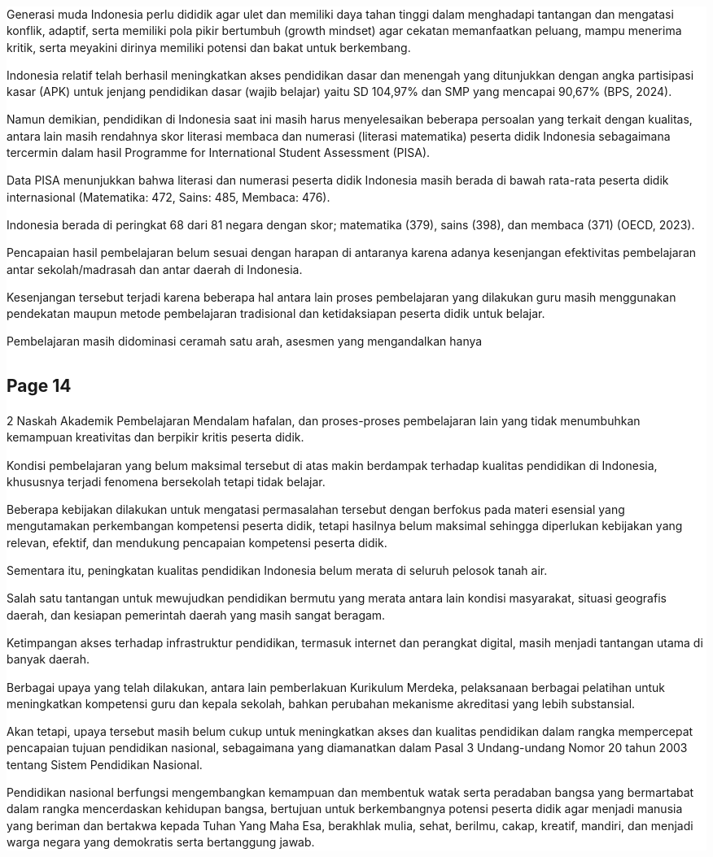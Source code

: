  Generasi muda Indonesia perlu dididik agar ulet dan memiliki daya tahan tinggi dalam menghadapi tantangan dan mengatasi konflik, adaptif, serta memiliki pola pikir bertumbuh (growth mindset) agar cekatan memanfaatkan peluang, mampu menerima kritik, serta meyakini dirinya memiliki potensi dan bakat untuk berkembang.

 Indonesia relatif telah berhasil meningkatkan akses pendidikan dasar dan menengah yang ditunjukkan dengan angka partisipasi kasar (APK) untuk jenjang pendidikan dasar (wajib belajar) yaitu SD 104,97% dan SMP yang mencapai 90,67% (BPS, 2024).

 Namun demikian, pendidikan di Indonesia saat ini masih harus menyelesaikan beberapa persoalan yang terkait dengan kualitas, antara lain masih rendahnya skor literasi membaca dan numerasi (literasi matematika) peserta didik Indonesia sebagaimana tercermin dalam hasil Programme for International Student Assessment (PISA).

 Data PISA menunjukkan bahwa literasi dan numerasi peserta didik Indonesia masih berada di bawah rata-rata peserta didik internasional (Matematika: 472, Sains: 485, Membaca: 476).

 Indonesia berada di peringkat 68 dari 81 negara dengan skor; matematika (379), sains (398), dan membaca (371) (OECD, 2023).

 Pencapaian hasil pembelajaran belum sesuai dengan harapan di antaranya karena adanya kesenjangan efektivitas pembelajaran antar sekolah/madrasah dan antar daerah di Indonesia.

 Kesenjangan tersebut terjadi karena beberapa hal antara lain proses pembelajaran yang dilakukan guru masih menggunakan pendekatan maupun metode pembelajaran tradisional dan ketidaksiapan peserta didik untuk belajar.

 Pembelajaran masih didominasi ceramah satu arah, asesmen yang mengandalkan hanya

## Page 14

2 Naskah Akademik Pembelajaran Mendalam hafalan, dan proses-proses pembelajaran lain yang tidak menumbuhkan kemampuan kreativitas dan berpikir kritis peserta didik.

 Kondisi pembelajaran yang belum maksimal tersebut di atas makin berdampak terhadap kualitas pendidikan di Indonesia, khususnya terjadi fenomena bersekolah tetapi tidak belajar.

 Beberapa kebijakan dilakukan untuk mengatasi permasalahan tersebut dengan berfokus pada materi esensial yang mengutamakan perkembangan kompetensi peserta didik, tetapi hasilnya belum maksimal sehingga diperlukan kebijakan yang relevan, efektif, dan mendukung pencapaian kompetensi peserta didik.

 Sementara itu, peningkatan kualitas pendidikan Indonesia belum merata di seluruh pelosok tanah air.

 Salah satu tantangan untuk mewujudkan pendidikan bermutu yang merata antara lain kondisi masyarakat, situasi geografis daerah, dan kesiapan pemerintah daerah yang masih sangat beragam.

 Ketimpangan akses terhadap infrastruktur pendidikan, termasuk internet dan perangkat digital, masih menjadi tantangan utama di banyak daerah.

 Berbagai upaya yang telah dilakukan, antara lain pemberlakuan Kurikulum Merdeka, pelaksanaan berbagai pelatihan untuk meningkatkan kompetensi guru dan kepala sekolah, bahkan perubahan mekanisme akreditasi yang lebih substansial.

 Akan tetapi, upaya tersebut masih belum cukup untuk meningkatkan akses dan kualitas pendidikan dalam rangka mempercepat pencapaian tujuan pendidikan nasional, sebagaimana yang diamanatkan dalam Pasal 3 Undang-undang Nomor 20 tahun 2003 tentang Sistem Pendidikan Nasional.

 Pendidikan nasional berfungsi mengembangkan kemampuan dan membentuk watak serta peradaban bangsa yang bermartabat dalam rangka mencerdaskan kehidupan bangsa, bertujuan untuk berkembangnya potensi peserta didik agar menjadi manusia yang beriman dan bertakwa kepada Tuhan Yang Maha Esa, berakhlak mulia, sehat, berilmu, cakap, kreatif, mandiri, dan menjadi warga negara yang demokratis serta bertanggung jawab.
